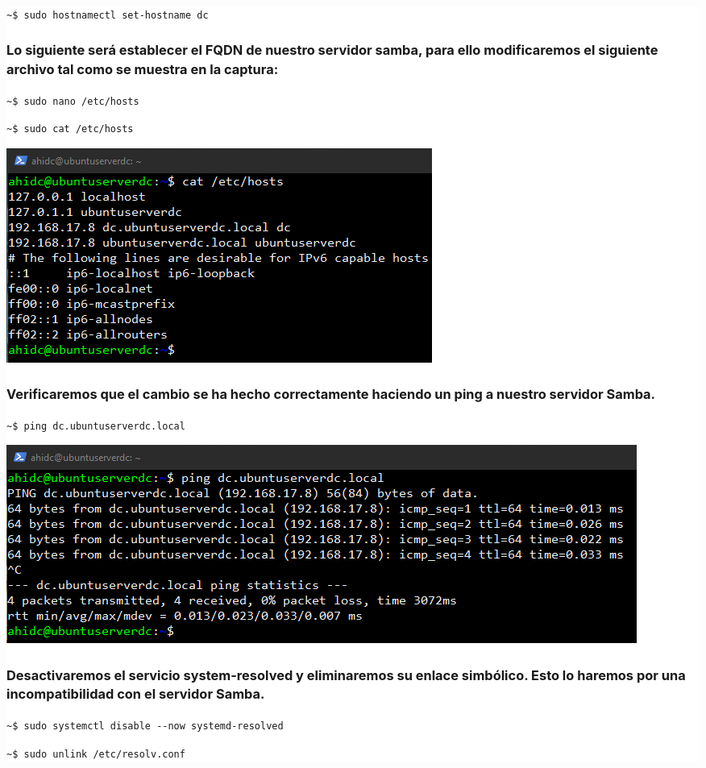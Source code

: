 `~$ sudo hostnamectl set-hostname dc`

### Lo siguiente será establecer el FQDN de nuestro servidor samba, para ello modificaremos el siguiente archivo tal como se muestra en la captura:

`~$ sudo nano /etc/hosts`

`~$ sudo cat /etc/hosts`

![Cap7](img/7.png)

### Verificaremos que el cambio se ha hecho correctamente haciendo un ping a nuestro servidor Samba.

`~$ ping dc.ubuntuserverdc.local`

![Cap8](img/8.png)

### Desactivaremos el servicio system-resolved y eliminaremos su enlace simbólico. Esto lo haremos por una incompatibilidad con el servidor Samba.

`~$ sudo systemctl disable --now systemd-resolved`

`~$ sudo unlink /etc/resolv.conf`
